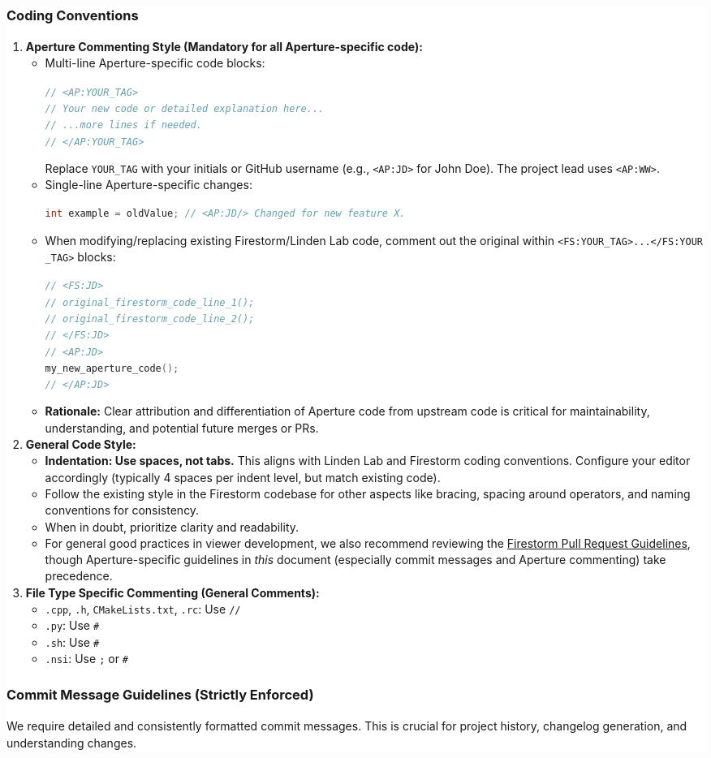 ### Coding Conventions

1.  **Aperture Commenting Style (Mandatory for all Aperture-specific code):**
    *   Multi-line Aperture-specific code blocks:
        ```cpp
        // <AP:YOUR_TAG>
        // Your new code or detailed explanation here...
        // ...more lines if needed.
        // </AP:YOUR_TAG>
        ```
        Replace `YOUR_TAG` with your initials or GitHub username (e.g., `<AP:JD>` for John Doe). The project lead uses `<AP:WW>`.
    *   Single-line Aperture-specific changes:
        ```cpp
        int example = oldValue; // <AP:JD/> Changed for new feature X.
        ```
    *   When modifying/replacing existing Firestorm/Linden Lab code, comment out the original within `<FS:YOUR_TAG>...</FS:YOUR_TAG>` blocks:
        ```cpp
        // <FS:JD>
        // original_firestorm_code_line_1();
        // original_firestorm_code_line_2();
        // </FS:JD>
        // <AP:JD>
        my_new_aperture_code();
        // </AP:JD>
        ```
    *   **Rationale:** Clear attribution and differentiation of Aperture code from upstream code is critical for maintainability, understanding, and potential future merges or PRs.
2.  **General Code Style:**
    *   **Indentation: Use spaces, not tabs.** This aligns with Linden Lab and Firestorm coding conventions. Configure your editor accordingly (typically 4 spaces per indent level, but match existing code).
    *   Follow the existing style in the Firestorm codebase for other aspects like bracing, spacing around operators, and naming conventions for consistency.
    *   When in doubt, prioritize clarity and readability.
    *   For general good practices in viewer development, we also recommend reviewing the [Firestorm Pull Request Guidelines](https://github.com/FirestormViewer/phoenix-firestorm/blob/master/doc/FS_PR_GUIDELINES.md), though Aperture-specific guidelines in *this* document (especially commit messages and Aperture commenting) take precedence.
3.  **File Type Specific Commenting (General Comments):**
    *   `.cpp`, `.h`, `CMakeLists.txt`, `.rc`: Use `//`
    *   `.py`: Use `#`
    *   `.sh`: Use `#`
    *   `.nsi`: Use `;` or `#`

### Commit Message Guidelines (Strictly Enforced)

We require detailed and consistently formatted commit messages. This is crucial for project history, changelog generation, and understanding changes.

